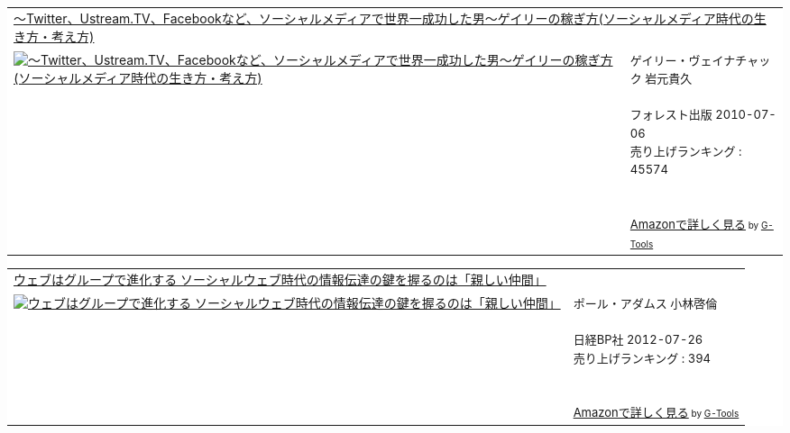 <table  border="0" cellpadding="5"><tr><td colspan="2"><a href="http://www.amazon.co.jp/%EF%BD%9ETwitter%E3%80%81Ustream-TV%E3%80%81Facebook%E3%81%AA%E3%81%A9%E3%80%81%E3%82%BD%E3%83%BC%E3%82%B7%E3%83%A3%E3%83%AB%E3%83%A1%E3%83%87%E3%82%A3%E3%82%A2%E3%81%A7%E4%B8%96%E7%95%8C%E4%B8%80%E6%88%90%E5%8A%9F%E3%81%97%E3%81%9F%E7%94%B7%EF%BD%9E%E3%82%B2%E3%82%A4%E3%83%AA%E3%83%BC%E3%81%AE%E7%A8%BC%E3%81%8E%E6%96%B9-%E3%82%BD%E3%83%BC%E3%82%B7%E3%83%A3%E3%83%AB%E3%83%A1%E3%83%87%E3%82%A3%E3%82%A2%E6%99%82%E4%BB%A3%E3%81%AE%E7%94%9F%E3%81%8D%E6%96%B9%E3%83%BB%E8%80%83%E3%81%88%E6%96%B9-%E3%82%B2%E3%82%A4%E3%83%AA%E3%83%BC%E3%83%BB%E3%83%B4%E3%82%A7%E3%82%A4%E3%83%8A%E3%83%81%E3%83%A3%E3%83%83%E3%82%AF/dp/4894514052%3FSubscriptionId%3D15SMZCTB9V8NGR2TW082%26tag%3Drashita1000-22%26linkCode%3Dxm2%26camp%3D2025%26creative%3D165953%26creativeASIN%3D4894514052" target="_blank">～Twitter、Ustream.TV、Facebookなど、ソーシャルメディアで世界一成功した男～ゲイリーの稼ぎ方(ソーシャルメディア時代の生き方・考え方)</a><img src="http://www.assoc-amazon.jp/e/ir?t=rashita1000-22&l=ur2&o=9" width="1" height="1" style="border: none;" alt="" /></td></tr><tr><td valign="top"><a href="http://www.amazon.co.jp/%EF%BD%9ETwitter%E3%80%81Ustream-TV%E3%80%81Facebook%E3%81%AA%E3%81%A9%E3%80%81%E3%82%BD%E3%83%BC%E3%82%B7%E3%83%A3%E3%83%AB%E3%83%A1%E3%83%87%E3%82%A3%E3%82%A2%E3%81%A7%E4%B8%96%E7%95%8C%E4%B8%80%E6%88%90%E5%8A%9F%E3%81%97%E3%81%9F%E7%94%B7%EF%BD%9E%E3%82%B2%E3%82%A4%E3%83%AA%E3%83%BC%E3%81%AE%E7%A8%BC%E3%81%8E%E6%96%B9-%E3%82%BD%E3%83%BC%E3%82%B7%E3%83%A3%E3%83%AB%E3%83%A1%E3%83%87%E3%82%A3%E3%82%A2%E6%99%82%E4%BB%A3%E3%81%AE%E7%94%9F%E3%81%8D%E6%96%B9%E3%83%BB%E8%80%83%E3%81%88%E6%96%B9-%E3%82%B2%E3%82%A4%E3%83%AA%E3%83%BC%E3%83%BB%E3%83%B4%E3%82%A7%E3%82%A4%E3%83%8A%E3%83%81%E3%83%A3%E3%83%83%E3%82%AF/dp/4894514052%3FSubscriptionId%3D15SMZCTB9V8NGR2TW082%26tag%3Drashita1000-22%26linkCode%3Dxm2%26camp%3D2025%26creative%3D165953%26creativeASIN%3D4894514052" target="_blank"><img src="http://ecx.images-amazon.com/images/I/519T428HwDL._SL160_.jpg" border="0" alt="～Twitter、Ustream.TV、Facebookなど、ソーシャルメディアで世界一成功した男～ゲイリーの稼ぎ方(ソーシャルメディア時代の生き方・考え方)" /></a></td><td valign="top"><font size="-1">ゲイリー・ヴェイナチャック 岩元貴久 <br /><br />フォレスト出版  2010-07-06<br />売り上げランキング : 45574<br /><br /><br /><a href="http://www.amazon.co.jp/%EF%BD%9ETwitter%E3%80%81Ustream-TV%E3%80%81Facebook%E3%81%AA%E3%81%A9%E3%80%81%E3%82%BD%E3%83%BC%E3%82%B7%E3%83%A3%E3%83%AB%E3%83%A1%E3%83%87%E3%82%A3%E3%82%A2%E3%81%A7%E4%B8%96%E7%95%8C%E4%B8%80%E6%88%90%E5%8A%9F%E3%81%97%E3%81%9F%E7%94%B7%EF%BD%9E%E3%82%B2%E3%82%A4%E3%83%AA%E3%83%BC%E3%81%AE%E7%A8%BC%E3%81%8E%E6%96%B9-%E3%82%BD%E3%83%BC%E3%82%B7%E3%83%A3%E3%83%AB%E3%83%A1%E3%83%87%E3%82%A3%E3%82%A2%E6%99%82%E4%BB%A3%E3%81%AE%E7%94%9F%E3%81%8D%E6%96%B9%E3%83%BB%E8%80%83%E3%81%88%E6%96%B9-%E3%82%B2%E3%82%A4%E3%83%AA%E3%83%BC%E3%83%BB%E3%83%B4%E3%82%A7%E3%82%A4%E3%83%8A%E3%83%81%E3%83%A3%E3%83%83%E3%82%AF/dp/4894514052%3FSubscriptionId%3D15SMZCTB9V8NGR2TW082%26tag%3Drashita1000-22%26linkCode%3Dxm2%26camp%3D2025%26creative%3D165953%26creativeASIN%3D4894514052" target="_blank">Amazonで詳しく見る</a></font><font size="-2"> by <a href="http://www.goodpic.com/mt/aws/index.html" >G-Tools</a></font></td></tr></table>

<table  border="0" cellpadding="5"><tr><td colspan="2"><a href="http://www.amazon.co.jp/%E3%82%A6%E3%82%A7%E3%83%96%E3%81%AF%E3%82%B0%E3%83%AB%E3%83%BC%E3%83%97%E3%81%A7%E9%80%B2%E5%8C%96%E3%81%99%E3%82%8B-%E3%82%BD%E3%83%BC%E3%82%B7%E3%83%A3%E3%83%AB%E3%82%A6%E3%82%A7%E3%83%96%E6%99%82%E4%BB%A3%E3%81%AE%E6%83%85%E5%A0%B1%E4%BC%9D%E9%81%94%E3%81%AE%E9%8D%B5%E3%82%92%E6%8F%A1%E3%82%8B%E3%81%AE%E3%81%AF%E3%80%8C%E8%A6%AA%E3%81%97%E3%81%84%E4%BB%B2%E9%96%93%E3%80%8D-%E3%83%9D%E3%83%BC%E3%83%AB%E3%83%BB%E3%82%A2%E3%83%80%E3%83%A0%E3%82%B9/dp/4822249115%3FSubscriptionId%3D15SMZCTB9V8NGR2TW082%26tag%3Drashita1000-22%26linkCode%3Dxm2%26camp%3D2025%26creative%3D165953%26creativeASIN%3D4822249115" target="_blank">ウェブはグループで進化する  ソーシャルウェブ時代の情報伝達の鍵を握るのは「親しい仲間」</a><img src="http://www.assoc-amazon.jp/e/ir?t=rashita1000-22&l=ur2&o=9" width="1" height="1" style="border: none;" alt="" /></td></tr><tr><td valign="top"><a href="http://www.amazon.co.jp/%E3%82%A6%E3%82%A7%E3%83%96%E3%81%AF%E3%82%B0%E3%83%AB%E3%83%BC%E3%83%97%E3%81%A7%E9%80%B2%E5%8C%96%E3%81%99%E3%82%8B-%E3%82%BD%E3%83%BC%E3%82%B7%E3%83%A3%E3%83%AB%E3%82%A6%E3%82%A7%E3%83%96%E6%99%82%E4%BB%A3%E3%81%AE%E6%83%85%E5%A0%B1%E4%BC%9D%E9%81%94%E3%81%AE%E9%8D%B5%E3%82%92%E6%8F%A1%E3%82%8B%E3%81%AE%E3%81%AF%E3%80%8C%E8%A6%AA%E3%81%97%E3%81%84%E4%BB%B2%E9%96%93%E3%80%8D-%E3%83%9D%E3%83%BC%E3%83%AB%E3%83%BB%E3%82%A2%E3%83%80%E3%83%A0%E3%82%B9/dp/4822249115%3FSubscriptionId%3D15SMZCTB9V8NGR2TW082%26tag%3Drashita1000-22%26linkCode%3Dxm2%26camp%3D2025%26creative%3D165953%26creativeASIN%3D4822249115" target="_blank"><img src="http://ecx.images-amazon.com/images/I/51qtvUKBsjL._SL160_.jpg" border="0" alt="ウェブはグループで進化する  ソーシャルウェブ時代の情報伝達の鍵を握るのは「親しい仲間」" /></a></td><td valign="top"><font size="-1">ポール・アダムス 小林啓倫 <br /><br />日経BP社  2012-07-26<br />売り上げランキング : 394<br /><br /><br /><a href="http://www.amazon.co.jp/%E3%82%A6%E3%82%A7%E3%83%96%E3%81%AF%E3%82%B0%E3%83%AB%E3%83%BC%E3%83%97%E3%81%A7%E9%80%B2%E5%8C%96%E3%81%99%E3%82%8B-%E3%82%BD%E3%83%BC%E3%82%B7%E3%83%A3%E3%83%AB%E3%82%A6%E3%82%A7%E3%83%96%E6%99%82%E4%BB%A3%E3%81%AE%E6%83%85%E5%A0%B1%E4%BC%9D%E9%81%94%E3%81%AE%E9%8D%B5%E3%82%92%E6%8F%A1%E3%82%8B%E3%81%AE%E3%81%AF%E3%80%8C%E8%A6%AA%E3%81%97%E3%81%84%E4%BB%B2%E9%96%93%E3%80%8D-%E3%83%9D%E3%83%BC%E3%83%AB%E3%83%BB%E3%82%A2%E3%83%80%E3%83%A0%E3%82%B9/dp/4822249115%3FSubscriptionId%3D15SMZCTB9V8NGR2TW082%26tag%3Drashita1000-22%26linkCode%3Dxm2%26camp%3D2025%26creative%3D165953%26creativeASIN%3D4822249115" target="_blank">Amazonで詳しく見る</a></font><font size="-2"> by <a href="http://www.goodpic.com/mt/aws/index.html" >G-Tools</a></font></td></tr></table>
